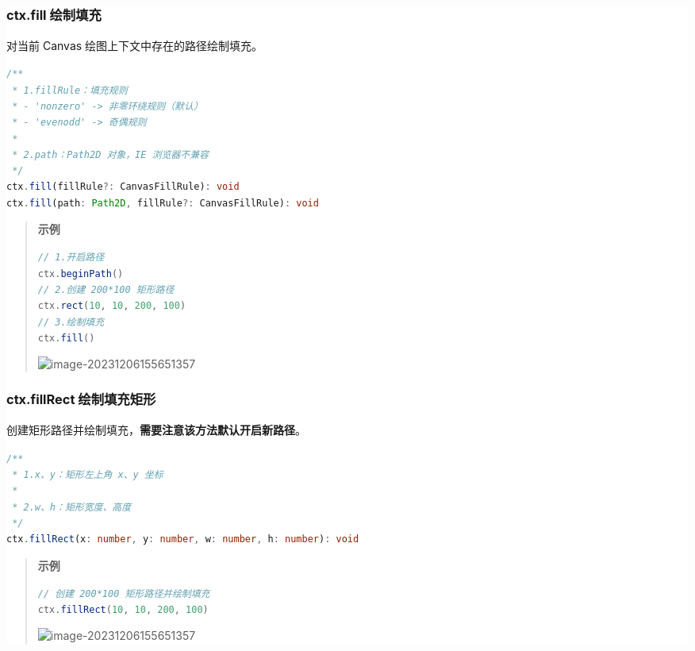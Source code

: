 ### ctx.fill 绘制填充 <Badge type="warning" text="CanvasRenderingContext2D 方法"/>

对当前 Canvas 绘图上下文中存在的路径绘制填充。

```typescript
/**
 * 1.fillRule：填充规则
 * - 'nonzero' -> 非零环绕规则（默认）
 * - 'evenodd' -> 奇偶规则
 *
 * 2.path：Path2D 对象，IE 浏览器不兼容
 */
ctx.fill(fillRule?: CanvasFillRule): void
ctx.fill(path: Path2D, fillRule?: CanvasFillRule): void
```

> **示例**
>
> ```typescript
> // 1.开启路径
> ctx.beginPath()
> // 2.创建 200*100 矩形路径
> ctx.rect(10, 10, 200, 100)
> // 3.绘制填充
> ctx.fill()
> ```
>
> ![image-20231206155651357](https://aodazhang.oss-cn-shanghai.aliyuncs.com/img/202312061556467.png)

### ctx.fillRect 绘制填充矩形 <Badge type="warning" text="CanvasRenderingContext2D 方法"/>

创建矩形路径并绘制填充，**需要注意该方法默认开启新路径**。

```typescript
/**
 * 1.x、y：矩形左上角 x、y 坐标
 *
 * 2.w、h：矩形宽度、高度
 */
ctx.fillRect(x: number, y: number, w: number, h: number): void
```

> **示例**
>
> ```typescript
> // 创建 200*100 矩形路径并绘制填充
> ctx.fillRect(10, 10, 200, 100)
> ```
>
> ![image-20231206155651357](https://aodazhang.oss-cn-shanghai.aliyuncs.com/img/202312061556467.png)
